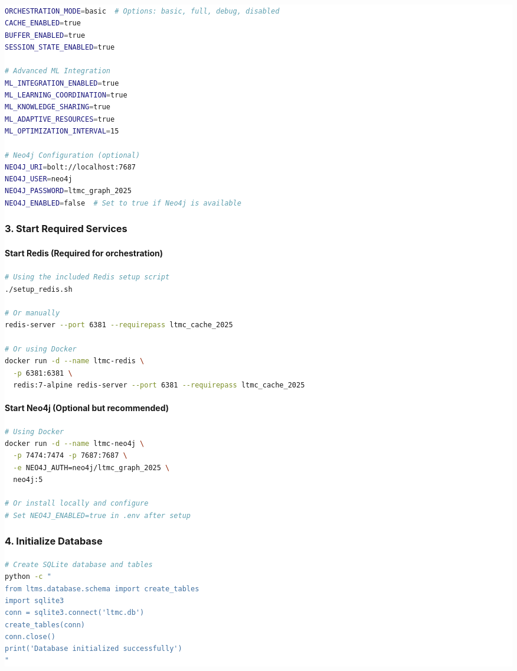 ```bash
ORCHESTRATION_MODE=basic  # Options: basic, full, debug, disabled
CACHE_ENABLED=true
BUFFER_ENABLED=true
SESSION_STATE_ENABLED=true

# Advanced ML Integration
ML_INTEGRATION_ENABLED=true
ML_LEARNING_COORDINATION=true
ML_KNOWLEDGE_SHARING=true
ML_ADAPTIVE_RESOURCES=true
ML_OPTIMIZATION_INTERVAL=15

# Neo4j Configuration (optional)
NEO4J_URI=bolt://localhost:7687
NEO4J_USER=neo4j
NEO4J_PASSWORD=ltmc_graph_2025
NEO4J_ENABLED=false  # Set to true if Neo4j is available
```

### 3. Start Required Services

#### Start Redis (Required for orchestration)
```bash
# Using the included Redis setup script
./setup_redis.sh

# Or manually
redis-server --port 6381 --requirepass ltmc_cache_2025

# Or using Docker
docker run -d --name ltmc-redis \
  -p 6381:6381 \
  redis:7-alpine redis-server --port 6381 --requirepass ltmc_cache_2025
```

#### Start Neo4j (Optional but recommended)
```bash
# Using Docker
docker run -d --name ltmc-neo4j \
  -p 7474:7474 -p 7687:7687 \
  -e NEO4J_AUTH=neo4j/ltmc_graph_2025 \
  neo4j:5

# Or install locally and configure
# Set NEO4J_ENABLED=true in .env after setup
```

### 4. Initialize Database

```bash
# Create SQLite database and tables
python -c "
from ltms.database.schema import create_tables
import sqlite3
conn = sqlite3.connect('ltmc.db')
create_tables(conn)
conn.close()
print('Database initialized successfully')
"
```
